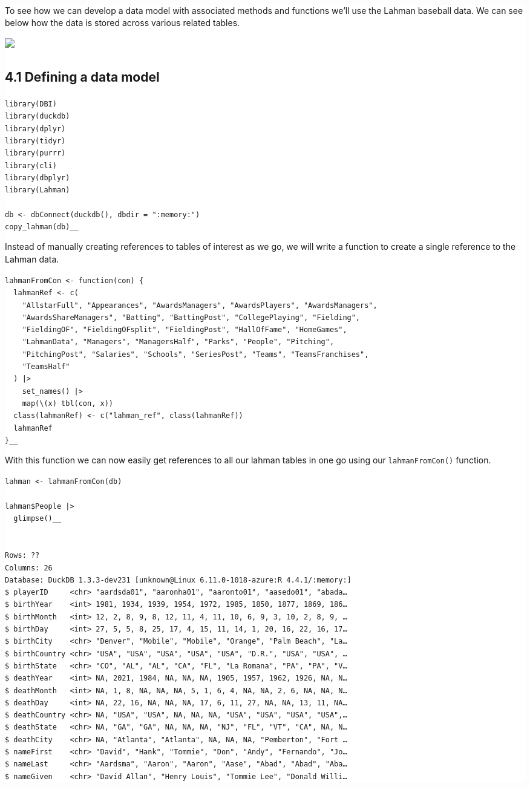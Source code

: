 To see how we can develop a data model with associated methods and functions we’ll use the Lahman baseball data. We can see below how the data is stored across various related tables.

![](images/lahman.jpg)

## 4.1 Defining a data model
    
    
    library(DBI)
    library(duckdb)
    library(dplyr)
    library(tidyr)
    library(purrr)
    library(cli)
    library(dbplyr)
    library(Lahman)
    
    db <- dbConnect(duckdb(), dbdir = ":memory:")
    copy_lahman(db)__

Instead of manually creating references to tables of interest as we go, we will write a function to create a single reference to the Lahman data.
    
    
    lahmanFromCon <- function(con) {
      lahmanRef <- c(
        "AllstarFull", "Appearances", "AwardsManagers", "AwardsPlayers", "AwardsManagers",
        "AwardsShareManagers", "Batting", "BattingPost", "CollegePlaying", "Fielding",
        "FieldingOF", "FieldingOFsplit", "FieldingPost", "HallOfFame", "HomeGames",
        "LahmanData", "Managers", "ManagersHalf", "Parks", "People", "Pitching",
        "PitchingPost", "Salaries", "Schools", "SeriesPost", "Teams", "TeamsFranchises",
        "TeamsHalf"
      ) |>
        set_names() |> 
        map(\(x) tbl(con, x))
      class(lahmanRef) <- c("lahman_ref", class(lahmanRef))
      lahmanRef
    }__

With this function we can now easily get references to all our lahman tables in one go using our `lahmanFromCon()` function.
    
    
    lahman <- lahmanFromCon(db)
    
    lahman$People |>
      glimpse()__
    
    
    Rows: ??
    Columns: 26
    Database: DuckDB 1.3.3-dev231 [unknown@Linux 6.11.0-1018-azure:R 4.4.1/:memory:]
    $ playerID     <chr> "aardsda01", "aaronha01", "aaronto01", "aasedo01", "abada…
    $ birthYear    <int> 1981, 1934, 1939, 1954, 1972, 1985, 1850, 1877, 1869, 186…
    $ birthMonth   <int> 12, 2, 8, 9, 8, 12, 11, 4, 11, 10, 6, 9, 3, 10, 2, 8, 9, …
    $ birthDay     <int> 27, 5, 5, 8, 25, 17, 4, 15, 11, 14, 1, 20, 16, 22, 16, 17…
    $ birthCity    <chr> "Denver", "Mobile", "Mobile", "Orange", "Palm Beach", "La…
    $ birthCountry <chr> "USA", "USA", "USA", "USA", "USA", "D.R.", "USA", "USA", …
    $ birthState   <chr> "CO", "AL", "AL", "CA", "FL", "La Romana", "PA", "PA", "V…
    $ deathYear    <int> NA, 2021, 1984, NA, NA, NA, 1905, 1957, 1962, 1926, NA, N…
    $ deathMonth   <int> NA, 1, 8, NA, NA, NA, 5, 1, 6, 4, NA, NA, 2, 6, NA, NA, N…
    $ deathDay     <int> NA, 22, 16, NA, NA, NA, 17, 6, 11, 27, NA, NA, 13, 11, NA…
    $ deathCountry <chr> NA, "USA", "USA", NA, NA, NA, "USA", "USA", "USA", "USA",…
    $ deathState   <chr> NA, "GA", "GA", NA, NA, NA, "NJ", "FL", "VT", "CA", NA, N…
    $ deathCity    <chr> NA, "Atlanta", "Atlanta", NA, NA, NA, "Pemberton", "Fort …
    $ nameFirst    <chr> "David", "Hank", "Tommie", "Don", "Andy", "Fernando", "Jo…
    $ nameLast     <chr> "Aardsma", "Aaron", "Aaron", "Aase", "Abad", "Abad", "Aba…
    $ nameGiven    <chr> "David Allan", "Henry Louis", "Tommie Lee", "Donald Willi…